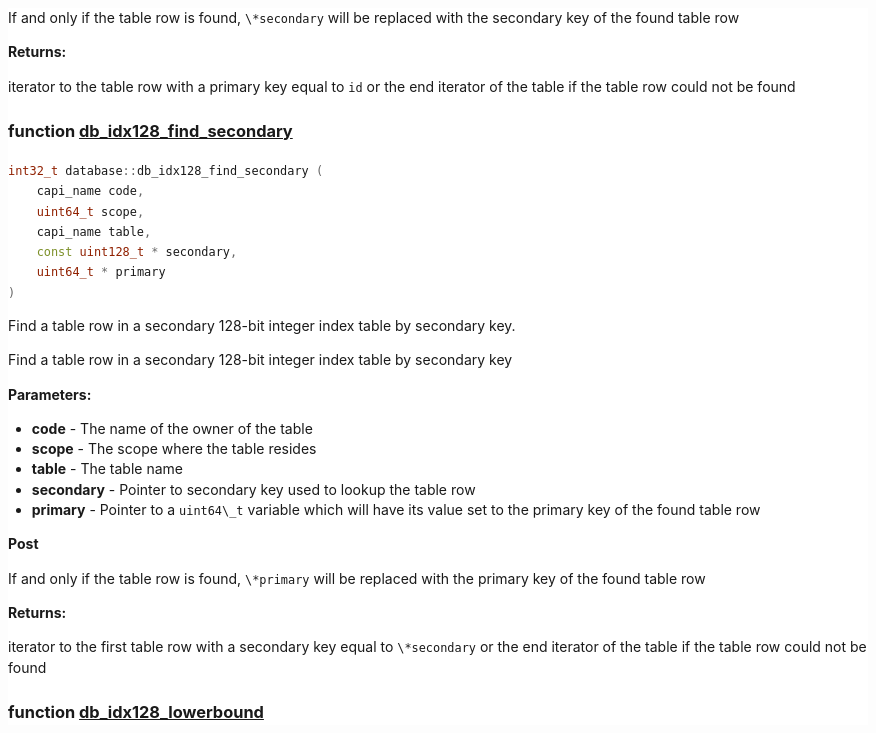 If and only if the table row is found, `\*secondary` will be replaced with the secondary key of the found table row 




**Returns:**

iterator to the table row with a primary key equal to `id` or the end iterator of the table if the table row could not be found 




### function <a id="ga157160bb9692e0f1f6a98337e751f713" href="#ga157160bb9692e0f1f6a98337e751f713">db\_idx128\_find\_secondary</a>

```cpp
int32_t database::db_idx128_find_secondary (
    capi_name code,
    uint64_t scope,
    capi_name table,
    const uint128_t * secondary,
    uint64_t * primary
)
```

Find a table row in a secondary 128-bit integer index table by secondary key. 

Find a table row in a secondary 128-bit integer index table by secondary key


**Parameters:**


* **code** - The name of the owner of the table 
* **scope** - The scope where the table resides 
* **table** - The table name 
* **secondary** - Pointer to secondary key used to lookup the table row 
* **primary** - Pointer to a `uint64\_t` variable which will have its value set to the primary key of the found table row 



**Post**

If and only if the table row is found, `\*primary` will be replaced with the primary key of the found table row 




**Returns:**

iterator to the first table row with a secondary key equal to `\*secondary` or the end iterator of the table if the table row could not be found 




### function <a id="ga32e8a5092c3ad1b31b512e2b240fc8a8" href="#ga32e8a5092c3ad1b31b512e2b240fc8a8">db\_idx128\_lowerbound</a>
